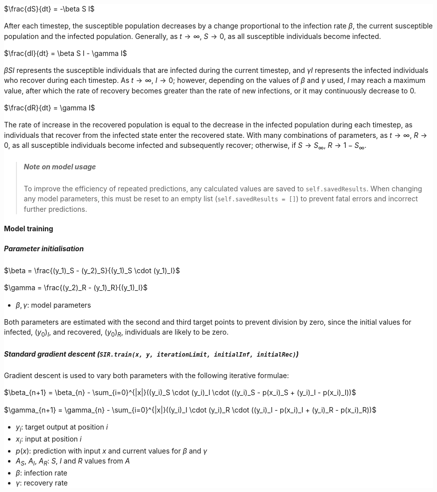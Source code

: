 $\frac{dS}{dt} = -\beta S I$

After each timestep, the susceptible population decreases by a change proportional to the infection rate $\beta$, the current susceptible population and the infected population. Generally, as $t \to \infty$, $S \to 0$, as all susceptible individuals become infected.

$\frac{dI}{dt} = \beta S I - \gamma I$

$\beta S I$ represents the susceptible individuals that are infected during the current timestep, and $\gamma I$ represents the infected individuals who recover during each timestep. As $t \to \infty$, $I \to 0$; however, depending on the values of $\beta$ and $\gamma$ used, $I$ may reach a maximum value, after which the rate of recovery becomes greater than the rate of new infections, or it may continuously decrease to $0$.

$\frac{dR}{dt} = \gamma I$

The rate of increase in the recovered population is equal to the decrease in the infected population during each timestep, as individuals that recover from the infected state enter the recovered state. With many combinations of parameters, as $t \to \infty$, $R \to 0$, as all susceptible individuals become infected and subsequently recover; otherwise, if $S \to S_{\infty}$, $R \to 1 - S_{\infty}$.

> ##### Note on model usage
> To improve the efficiency of repeated predictions, any calculated values are saved to `self.savedResults`. When changing any model parameters, this must be reset to an empty list (`self.savedResults = []`) to prevent fatal errors and incorrect further predictions.

#### Model training

##### Parameter initialisation

$\beta = \frac{(y_1)_S - (y_2)_S}{(y_1)_S \cdot (y_1)_I}$

$\gamma = \frac{(y_2)_R - (y_1)_R}{(y_1)_I}$

- $\beta, \gamma$: model parameters

Both parameters are estimated with the second and third target points to prevent division by zero, since the initial values for infected, $(y_0)_I$, and recovered, $(y_0)_R$, individuals are likely to be zero.

##### Standard gradient descent (`SIR.train(x, y, iterationLimit, initialInf, initialRec)`)

Gradient descent is used to vary both parameters with the following iterative formulae:

$\beta_{n+1} = \beta_{n} - \sum_{i=0}^{|x|}((y_i)_S \cdot (y_i)_I \cdot ((y_i)_S - p(x_i)_S + (y_i)_I - p(x_i)_I))$

$\gamma_{n+1} = \gamma_{n} - \sum_{i=0}^{|x|}((y_i)_I \cdot (y_i)_R \cdot ((y_i)_I - p(x_i)_I + (y_i)_R - p(x_i)_R))$

- $y_i$: target output at position $i$
- $x_i$: input at position $i$
- $p(x)$: prediction with input $x$ and current values for $\beta$ and $\gamma$
- $A_S$, $A_I$, $A_R$: $S$, $I$ and $R$ values from $A$
- $\beta$: infection rate
- $\gamma$: recovery rate

